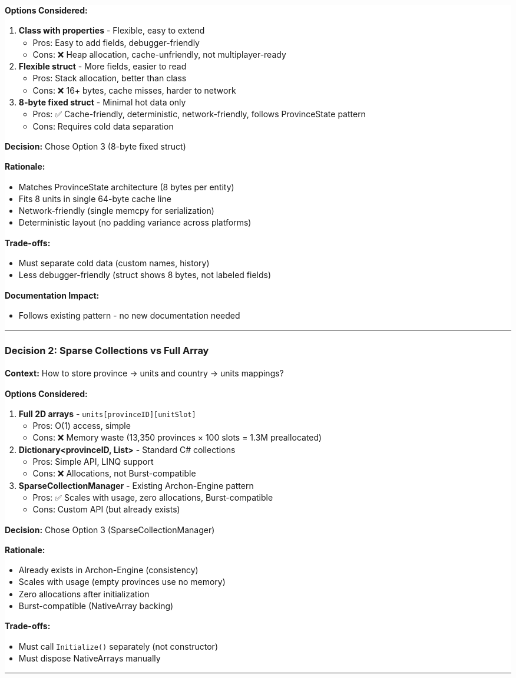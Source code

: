 **Options Considered:**
1. **Class with properties** - Flexible, easy to extend
   - Pros: Easy to add fields, debugger-friendly
   - Cons: ❌ Heap allocation, cache-unfriendly, not multiplayer-ready
2. **Flexible struct** - More fields, easier to read
   - Pros: Stack allocation, better than class
   - Cons: ❌ 16+ bytes, cache misses, harder to network
3. **8-byte fixed struct** - Minimal hot data only
   - Pros: ✅ Cache-friendly, deterministic, network-friendly, follows ProvinceState pattern
   - Cons: Requires cold data separation

**Decision:** Chose Option 3 (8-byte fixed struct)

**Rationale:**
- Matches ProvinceState architecture (8 bytes per entity)
- Fits 8 units in single 64-byte cache line
- Network-friendly (single memcpy for serialization)
- Deterministic layout (no padding variance across platforms)

**Trade-offs:**
- Must separate cold data (custom names, history)
- Less debugger-friendly (struct shows 8 bytes, not labeled fields)

**Documentation Impact:**
- Follows existing pattern - no new documentation needed

---

### Decision 2: Sparse Collections vs Full Array
**Context:** How to store province → units and country → units mappings?

**Options Considered:**
1. **Full 2D arrays** - `units[provinceID][unitSlot]`
   - Pros: O(1) access, simple
   - Cons: ❌ Memory waste (13,350 provinces × 100 slots = 1.3M preallocated)
2. **Dictionary<provinceID, List<unitID>>** - Standard C# collections
   - Pros: Simple API, LINQ support
   - Cons: ❌ Allocations, not Burst-compatible
3. **SparseCollectionManager** - Existing Archon-Engine pattern
   - Pros: ✅ Scales with usage, zero allocations, Burst-compatible
   - Cons: Custom API (but already exists)

**Decision:** Chose Option 3 (SparseCollectionManager)

**Rationale:**
- Already exists in Archon-Engine (consistency)
- Scales with usage (empty provinces use no memory)
- Zero allocations after initialization
- Burst-compatible (NativeArray backing)

**Trade-offs:**
- Must call `Initialize()` separately (not constructor)
- Must dispose NativeArrays manually

---
